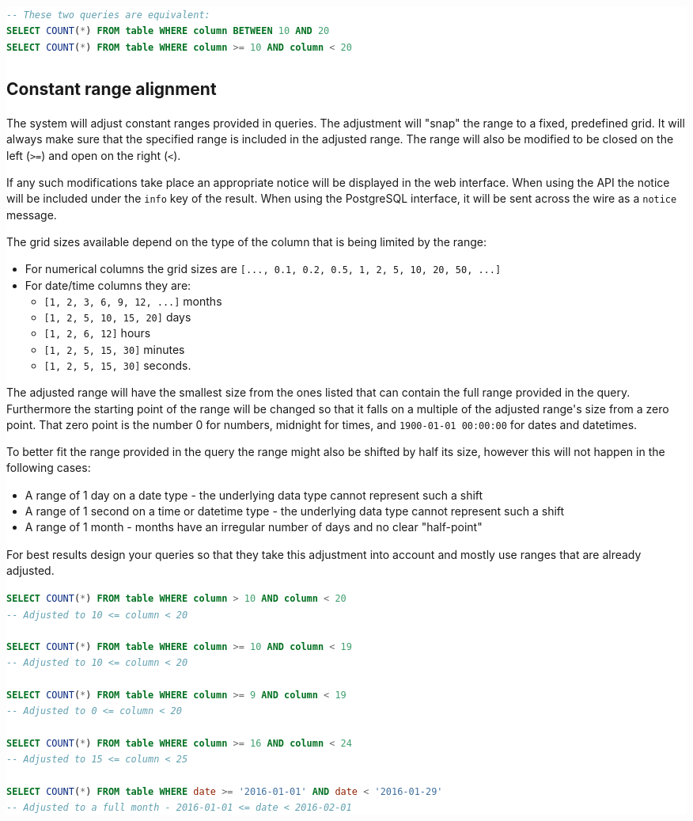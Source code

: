 ```sql
-- These two queries are equivalent:
SELECT COUNT(*) FROM table WHERE column BETWEEN 10 AND 20
SELECT COUNT(*) FROM table WHERE column >= 10 AND column < 20
```


## Constant range alignment

The system will adjust constant ranges provided in queries. The adjustment will "snap" the range to a fixed, predefined
grid. It will always make sure that the specified range is included in the adjusted range. The range will also be
modified to be closed on the left (`>=`) and open on the right (`<`).

If any such modifications take place an appropriate notice will be displayed in the web interface. When using the API
the notice will be included under the `info` key of the result. When using the PostgreSQL interface, it will be sent
across the wire as a `notice` message.

The grid sizes available depend on the type of the column that is being limited by the range:

* For numerical columns the grid sizes are `[..., 0.1, 0.2, 0.5, 1, 2, 5, 10, 20, 50, ...]`
* For date/time columns they are:
  - `[1, 2, 3, 6, 9, 12, ...]` months
  - `[1, 2, 5, 10, 15, 20]` days
  - `[1, 2, 6, 12]` hours
  - `[1, 2, 5, 15, 30]` minutes
  - `[1, 2, 5, 15, 30]` seconds.

The adjusted range will have the smallest size from the ones listed that can contain the full range provided in the
query. Furthermore the starting point of the range will be changed so that it falls on a multiple of the adjusted
range's size from a zero point. That zero point is the number 0 for numbers, midnight for times, and
`1900-01-01 00:00:00` for dates and datetimes.

To better fit the range provided in the query the range might also be shifted by half its size, however this will not
happen in the following cases:

- A range of 1 day on a date type - the underlying data type cannot represent such a shift
- A range of 1 second on a time or datetime type - the underlying data type cannot represent such a shift
- A range of 1 month - months have an irregular number of days and no clear "half-point"

For best results design your queries so that they take this adjustment into account and mostly use ranges that are
already adjusted.

```sql
SELECT COUNT(*) FROM table WHERE column > 10 AND column < 20
-- Adjusted to 10 <= column < 20

SELECT COUNT(*) FROM table WHERE column >= 10 AND column < 19
-- Adjusted to 10 <= column < 20

SELECT COUNT(*) FROM table WHERE column >= 9 AND column < 19
-- Adjusted to 0 <= column < 20

SELECT COUNT(*) FROM table WHERE column >= 16 AND column < 24
-- Adjusted to 15 <= column < 25

SELECT COUNT(*) FROM table WHERE date >= '2016-01-01' AND date < '2016-01-29'
-- Adjusted to a full month - 2016-01-01 <= date < 2016-02-01

```